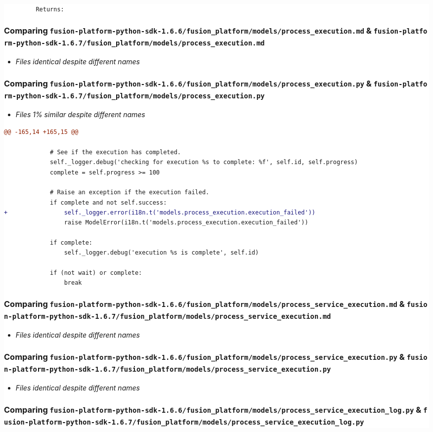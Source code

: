 ```diff
         Returns:
```

### Comparing `fusion-platform-python-sdk-1.6.6/fusion_platform/models/process_execution.md` & `fusion-platform-python-sdk-1.6.7/fusion_platform/models/process_execution.md`

 * *Files identical despite different names*

### Comparing `fusion-platform-python-sdk-1.6.6/fusion_platform/models/process_execution.py` & `fusion-platform-python-sdk-1.6.7/fusion_platform/models/process_execution.py`

 * *Files 1% similar despite different names*

```diff
@@ -165,14 +165,15 @@
 
             # See if the execution has completed.
             self._logger.debug('checking for execution %s to complete: %f', self.id, self.progress)
             complete = self.progress >= 100
 
             # Raise an exception if the execution failed.
             if complete and not self.success:
+                self._logger.error(i18n.t('models.process_execution.execution_failed'))
                 raise ModelError(i18n.t('models.process_execution.execution_failed'))
 
             if complete:
                 self._logger.debug('execution %s is complete', self.id)
 
             if (not wait) or complete:
                 break
```

### Comparing `fusion-platform-python-sdk-1.6.6/fusion_platform/models/process_service_execution.md` & `fusion-platform-python-sdk-1.6.7/fusion_platform/models/process_service_execution.md`

 * *Files identical despite different names*

### Comparing `fusion-platform-python-sdk-1.6.6/fusion_platform/models/process_service_execution.py` & `fusion-platform-python-sdk-1.6.7/fusion_platform/models/process_service_execution.py`

 * *Files identical despite different names*

### Comparing `fusion-platform-python-sdk-1.6.6/fusion_platform/models/process_service_execution_log.py` & `fusion-platform-python-sdk-1.6.7/fusion_platform/models/process_service_execution_log.py`
